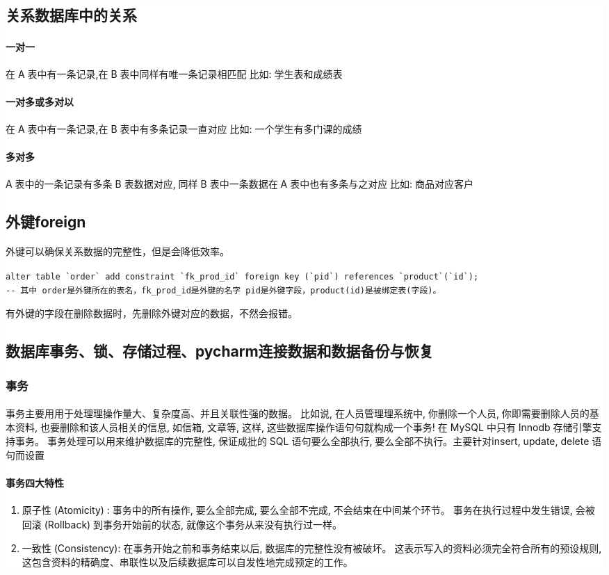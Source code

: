 

## 关系数据库中的关系

#### 一对一

在 A 表中有一条记录,在 B 表中同样有唯一条记录相匹配
比如: 学生表和成绩表

#### 一对多或多对以

在 A 表中有一条记录,在 B 表中有多条记录一直对应
比如: 一个学生有多门课的成绩

#### 多对多

A 表中的一条记录有多条 B 表数据对应, 同样 B 表中一条数据在 A 表中也有多条与之对应
比如: 商品对应客户



## 外键foreign

外键可以确保关系数据的完整性，但是会降低效率。

```mysql
alter table `order` add constraint `fk_prod_id` foreign key (`pid`) references `product`(`id`);
-- 其中 order是外键所在的表名，fk_prod_id是外键的名字 pid是外键字段，product(id)是被绑定表(字段)。

```

有外键的字段在删除数据时，先删除外键对应的数据，不然会报错。



## 数据库事务、锁、存储过程、pycharm连接数据和数据备份与恢复







### 事务

事务主要用用于处理理操作量大、复杂度高、并且关联性强的数据。
比如说, 在人员管理理系统中, 你删除一个人员, 你即需要删除人员的基本资料, 也要删除和该人员相关的信息, 如信箱, 文章等, 这样, 这些数据库操作语句句就构成一个事务!
在 MySQL 中只有 Innodb 存储引擎支持事务。
事务处理可以用来维护数据库的完整性, 保证成批的 SQL 语句要么全部执行, 要么全部不执行。主要针对insert, update, delete 语句而设置

#### 事务四大特性

1. 原子性 (Atomicity) :
   事务中的所有操作, 要么全部完成, 要么全部不完成, 不会结束在中间某个环节。
   事务在执行过程中发生错误, 会被回滚 (Rollback) 到事务开始前的状态, 就像这个事务从来没有执行过一样。

2. 一致性 (Consistency):
   在事务开始之前和事务结束以后, 数据库的完整性没有被破坏。
   这表示写入的资料必须完全符合所有的预设规则, 这包含资料的精确度、串联性以及后续数据库可以自发性地完成预定的工作。
